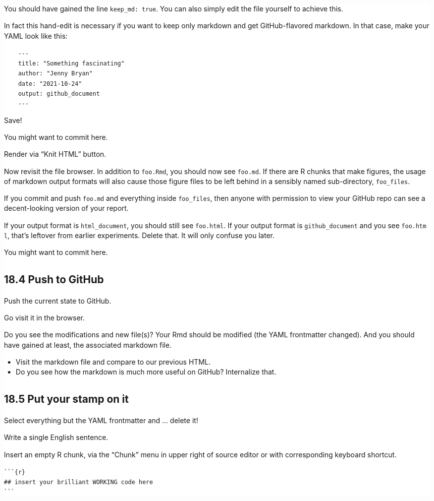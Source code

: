 You should have gained the line `keep_md: true`. You can also simply edit the file yourself to achieve this.

In fact this hand-edit is necessary if you want to keep only markdown and get GitHub-flavored markdown. In that case, make your YAML look like this:

        ---
        title: "Something fascinating"
        author: "Jenny Bryan"
        date: "2021-10-24"
        output: github_document
        ---

Save!

You might want to commit here.

Render via “Knit HTML” button.

Now revisit the file browser. In addition to `foo.Rmd`, you should now see `foo.md`. If there are R chunks that make figures, the usage of markdown output formats will also cause those figure files to be left behind in a sensibly named sub-directory, `foo_files`.

If you commit and push `foo.md` and everything inside `foo_files`, then anyone with permission to view your GitHub repo can see a decent-looking version of your report.

If your output format is `html_document`, you should still see `foo.html`. If your output format is `github_document` and you see `foo.html`, that’s leftover from earlier experiments. Delete that. It will only confuse you later.

You might want to commit here.

<span class="header-section-number">18.4</span> Push to GitHub<a href="rmd-test-drive.html#push-to-github-1" class="anchor"><em></em></a>
-----------------------------------------------------------------------------------------------------------------------------------------

Push the current state to GitHub.

Go visit it in the browser.

Do you see the modifications and new file(s)? Your Rmd should be modified (the YAML frontmatter changed). And you should have gained at least, the associated markdown file.

-   Visit the markdown file and compare to our previous HTML.
-   Do you see how the markdown is much more useful on GitHub? Internalize that.

<span class="header-section-number">18.5</span> Put your stamp on it<a href="rmd-test-drive.html#put-your-stamp-on-it" class="anchor"><em></em></a>
---------------------------------------------------------------------------------------------------------------------------------------------------

Select everything but the YAML frontmatter and … delete it!

Write a single English sentence.

Insert an empty R chunk, via the “Chunk” menu in upper right of source editor or with corresponding keyboard shortcut.

    ```{r}
    ## insert your brilliant WORKING code here
    ```
